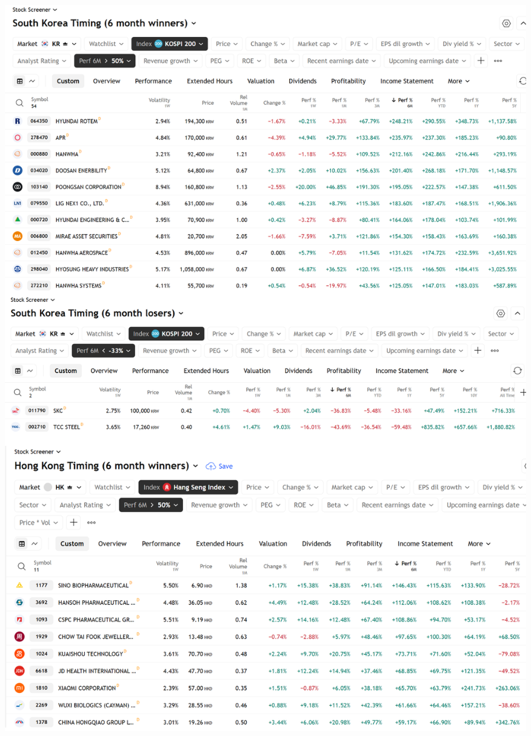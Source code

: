 ![SK Win](../images/image-120.png)
![SK Los](../images/image-121.png)

![HK Win](../images/image-122.png)